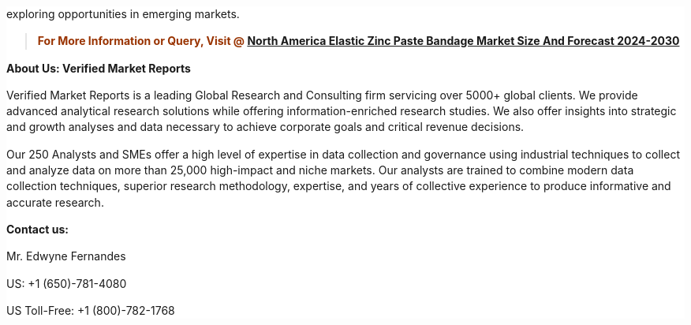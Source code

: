 exploring opportunities in emerging markets.</p></body></html></p><blockquote><p><span style="color: #993300;"><strong>For More Information or Query, Visit @ <a href="https://www.verifiedmarketreports.com/product/elastic-zinc-paste-bandage-market/">North America Elastic Zinc Paste Bandage Market Size And Forecast 2024-2030</a></strong></span></p></blockquote><p><strong>About Us: Verified Market Reports</strong></p><p>Verified Market Reports is a leading Global Research and Consulting firm servicing over 5000+ global clients. We provide advanced analytical research solutions while offering information-enriched research studies. We also offer insights into strategic and growth analyses and data necessary to achieve corporate goals and critical revenue decisions.</p><p>Our 250 Analysts and SMEs offer a high level of expertise in data collection and governance using industrial techniques to collect and analyze data on more than 25,000 high-impact and niche markets. Our analysts are trained to combine modern data collection techniques, superior research methodology, expertise, and years of collective experience to produce informative and accurate research.</p><p><strong>Contact us:</strong></p><p>Mr. Edwyne Fernandes</p><p>US: +1 (650)-781-4080</p><p>US Toll-Free: +1 (800)-782-1768</p>
